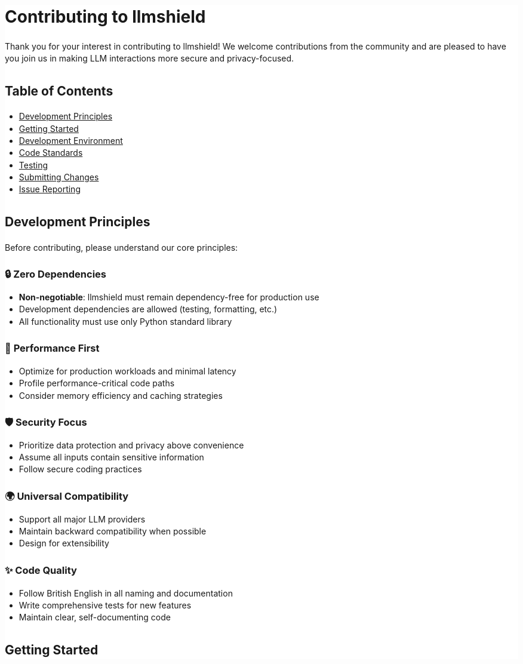# Contributing to llmshield

Thank you for your interest in contributing to llmshield! We welcome contributions from the community and are pleased to have you join us in making LLM interactions more secure and privacy-focused.

## Table of Contents

- [Development Principles](#development-principles)
- [Getting Started](#getting-started)
- [Development Environment](#development-environment)
- [Code Standards](#code-standards)
- [Testing](#testing)
- [Submitting Changes](#submitting-changes)
- [Issue Reporting](#issue-reporting)

## Development Principles

Before contributing, please understand our core principles:

### 🔒 **Zero Dependencies**

- **Non-negotiable**: llmshield must remain dependency-free for production use
- Development dependencies are allowed (testing, formatting, etc.)
- All functionality must use only Python standard library

### 🚀 **Performance First**

- Optimize for production workloads and minimal latency
- Profile performance-critical code paths
- Consider memory efficiency and caching strategies

### 🛡️ **Security Focus**

- Prioritize data protection and privacy above convenience
- Assume all inputs contain sensitive information
- Follow secure coding practices

### 🌍 **Universal Compatibility**

- Support all major LLM providers
- Maintain backward compatibility when possible
- Design for extensibility

### ✨ **Code Quality**

- Follow British English in all naming and documentation
- Write comprehensive tests for new features
- Maintain clear, self-documenting code

## Getting Started
